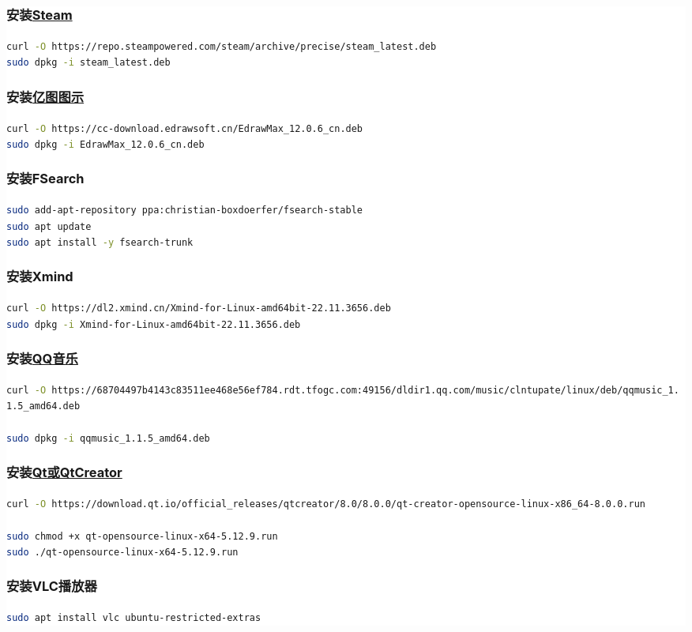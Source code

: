 ### 安装[Steam](https://store.steampowered.com/about/)

```bash
curl -O https://repo.steampowered.com/steam/archive/precise/steam_latest.deb
sudo dpkg -i steam_latest.deb
```

### 安装[亿图图示](https://www.edrawsoft.cn/download-edrawmax.html)

```bash
curl -O https://cc-download.edrawsoft.cn/EdrawMax_12.0.6_cn.deb
sudo dpkg -i EdrawMax_12.0.6_cn.deb
```

### 安装FSearch

```bash
sudo add-apt-repository ppa:christian-boxdoerfer/fsearch-stable
sudo apt update
sudo apt install -y fsearch-trunk
```

### 安装Xmind

```bash
curl -O https://dl2.xmind.cn/Xmind-for-Linux-amd64bit-22.11.3656.deb
sudo dpkg -i Xmind-for-Linux-amd64bit-22.11.3656.deb
```

### 安装[QQ音乐](https://y.qq.com/download/download.html)

```bash
curl -O https://68704497b4143c83511ee468e56ef784.rdt.tfogc.com:49156/dldir1.qq.com/music/clntupate/linux/deb/qqmusic_1.1.5_amd64.deb

sudo dpkg -i qqmusic_1.1.5_amd64.deb
```

### 安装[Qt或QtCreator](https://download.qt.io/official_releases/qtcreator/)

```bash
curl -O https://download.qt.io/official_releases/qtcreator/8.0/8.0.0/qt-creator-opensource-linux-x86_64-8.0.0.run

sudo chmod +x qt-opensource-linux-x64-5.12.9.run
sudo ./qt-opensource-linux-x64-5.12.9.run
```

### 安装VLC播放器

```bash
sudo apt install vlc ubuntu-restricted-extras
```
